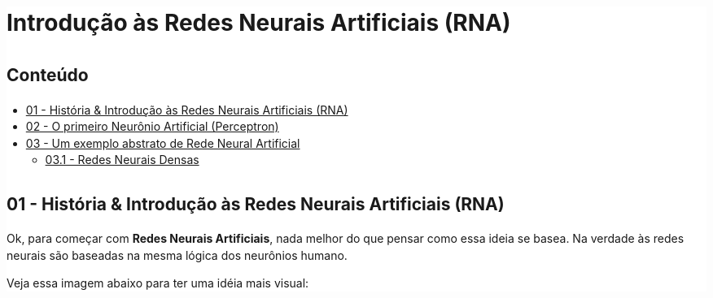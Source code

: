 # Introdução às Redes Neurais Artificiais (RNA)

## Conteúdo

 - [01 - História & Introdução às Redes Neurais Artificiais (RNA)](#intro-to-rna)
 - [02 - O primeiro Neurônio Artificial (Perceptron)](#perceptron)
 - [03 - Um exemplo abstrato de Rede Neural Artificial](#03)
   - [03.1 - Redes Neurais Densas](#03-1)

<div id="intro-to-rna"></div>

## 01 - História & Introdução às Redes Neurais Artificiais (RNA)

Ok, para começar com **Redes Neurais Artificiais**, nada melhor do que pensar como essa ideia se basea. Na verdade às redes neurais são baseadas na mesma lógica dos neurônios humano.

Veja essa imagem abaixo para ter uma idéia mais visual:
